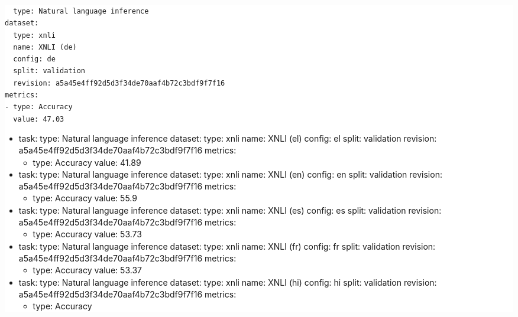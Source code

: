       type: Natural language inference
    dataset:
      type: xnli
      name: XNLI (de)
      config: de
      split: validation
      revision: a5a45e4ff92d5d3f34de70aaf4b72c3bdf9f7f16
    metrics:
    - type: Accuracy
      value: 47.03
  - task:
      type: Natural language inference
    dataset:
      type: xnli
      name: XNLI (el)
      config: el
      split: validation
      revision: a5a45e4ff92d5d3f34de70aaf4b72c3bdf9f7f16
    metrics:
    - type: Accuracy
      value: 41.89
  - task:
      type: Natural language inference
    dataset:
      type: xnli
      name: XNLI (en)
      config: en
      split: validation
      revision: a5a45e4ff92d5d3f34de70aaf4b72c3bdf9f7f16
    metrics:
    - type: Accuracy
      value: 55.9
  - task:
      type: Natural language inference
    dataset:
      type: xnli
      name: XNLI (es)
      config: es
      split: validation
      revision: a5a45e4ff92d5d3f34de70aaf4b72c3bdf9f7f16
    metrics:
    - type: Accuracy
      value: 53.73
  - task:
      type: Natural language inference
    dataset:
      type: xnli
      name: XNLI (fr)
      config: fr
      split: validation
      revision: a5a45e4ff92d5d3f34de70aaf4b72c3bdf9f7f16
    metrics:
    - type: Accuracy
      value: 53.37
  - task:
      type: Natural language inference
    dataset:
      type: xnli
      name: XNLI (hi)
      config: hi
      split: validation
      revision: a5a45e4ff92d5d3f34de70aaf4b72c3bdf9f7f16
    metrics:
    - type: Accuracy